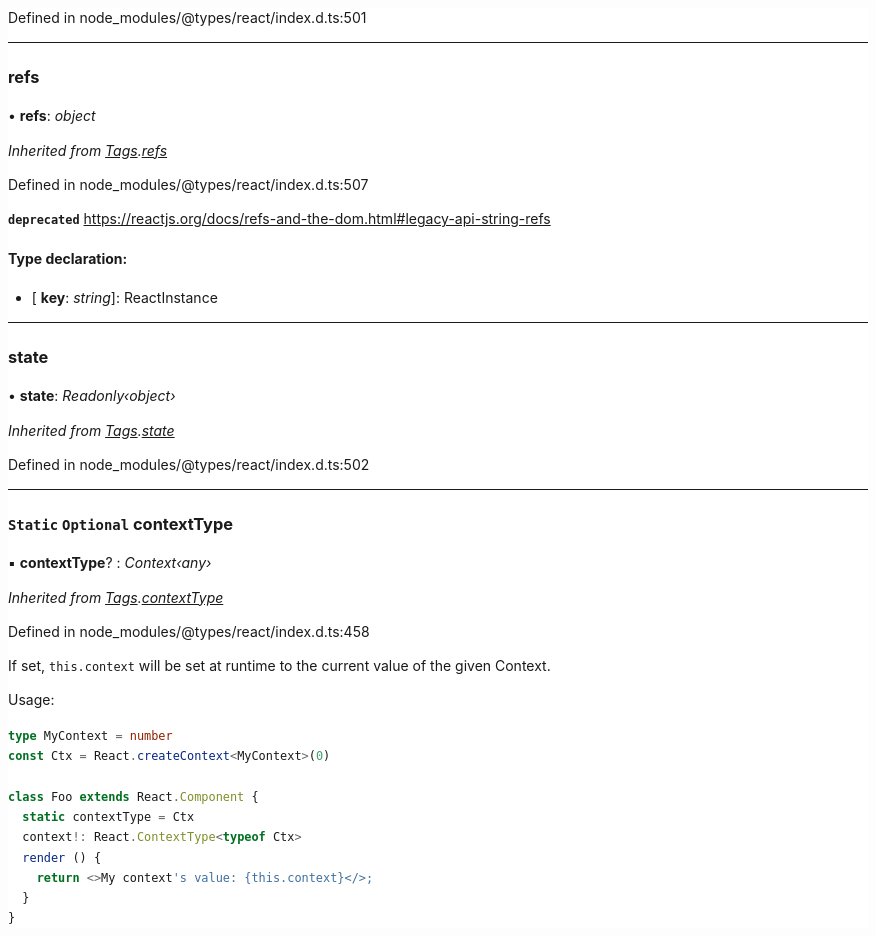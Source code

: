 Defined in node_modules/@types/react/index.d.ts:501

___

###  refs

• **refs**: *object*

*Inherited from [Tags](_src_markups_components_tags_tags_.tags.md).[refs](_src_markups_components_tags_tags_.tags.md#refs)*

Defined in node_modules/@types/react/index.d.ts:507

**`deprecated`** 
https://reactjs.org/docs/refs-and-the-dom.html#legacy-api-string-refs

#### Type declaration:

* \[ **key**: *string*\]: ReactInstance

___

###  state

• **state**: *Readonly‹object›*

*Inherited from [Tags](_src_markups_components_tags_tags_.tags.md).[state](_src_markups_components_tags_tags_.tags.md#state)*

Defined in node_modules/@types/react/index.d.ts:502

___

### `Static` `Optional` contextType

▪ **contextType**? : *Context‹any›*

*Inherited from [Tags](_src_markups_components_tags_tags_.tags.md).[contextType](_src_markups_components_tags_tags_.tags.md#static-optional-contexttype)*

Defined in node_modules/@types/react/index.d.ts:458

If set, `this.context` will be set at runtime to the current value of the given Context.

Usage:

```ts
type MyContext = number
const Ctx = React.createContext<MyContext>(0)

class Foo extends React.Component {
  static contextType = Ctx
  context!: React.ContextType<typeof Ctx>
  render () {
    return <>My context's value: {this.context}</>;
  }
}
```
